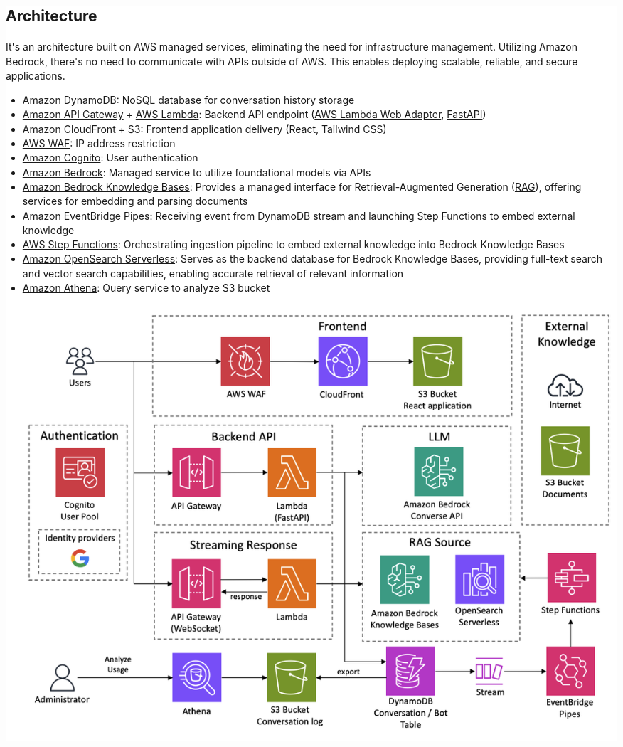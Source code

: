 ## Architecture

It's an architecture built on AWS managed services, eliminating the need for infrastructure management. Utilizing Amazon Bedrock, there's no need to communicate with APIs outside of AWS. This enables deploying scalable, reliable, and secure applications.

- [Amazon DynamoDB](https://aws.amazon.com/dynamodb/): NoSQL database for conversation history storage
- [Amazon API Gateway](https://aws.amazon.com/api-gateway/) + [AWS Lambda](https://aws.amazon.com/lambda/): Backend API endpoint ([AWS Lambda Web Adapter](https://github.com/awslabs/aws-lambda-web-adapter), [FastAPI](https://fastapi.tiangolo.com/))
- [Amazon CloudFront](https://aws.amazon.com/cloudfront/) + [S3](https://aws.amazon.com/s3/): Frontend application delivery ([React](https://react.dev/), [Tailwind CSS](https://tailwindcss.com/))
- [AWS WAF](https://aws.amazon.com/waf/): IP address restriction
- [Amazon Cognito](https://aws.amazon.com/cognito/): User authentication
- [Amazon Bedrock](https://aws.amazon.com/bedrock/): Managed service to utilize foundational models via APIs
- [Amazon Bedrock Knowledge Bases](https://aws.amazon.com/bedrock/knowledge-bases/): Provides a managed interface for Retrieval-Augmented Generation ([RAG](https://aws.amazon.com/what-is/retrieval-augmented-generation/)), offering services for embedding and parsing documents
- [Amazon EventBridge Pipes](https://aws.amazon.com/eventbridge/pipes/): Receiving event from DynamoDB stream and launching Step Functions to embed external knowledge
- [AWS Step Functions](https://aws.amazon.com/step-functions/): Orchestrating ingestion pipeline to embed external knowledge into Bedrock Knowledge Bases
- [Amazon OpenSearch Serverless](https://aws.amazon.com/opensearch-service/features/serverless/): Serves as the backend database for Bedrock Knowledge Bases, providing full-text search and vector search capabilities, enabling accurate retrieval of relevant information
- [Amazon Athena](https://aws.amazon.com/athena/): Query service to analyze S3 bucket

![](docs/imgs/arch.png)
